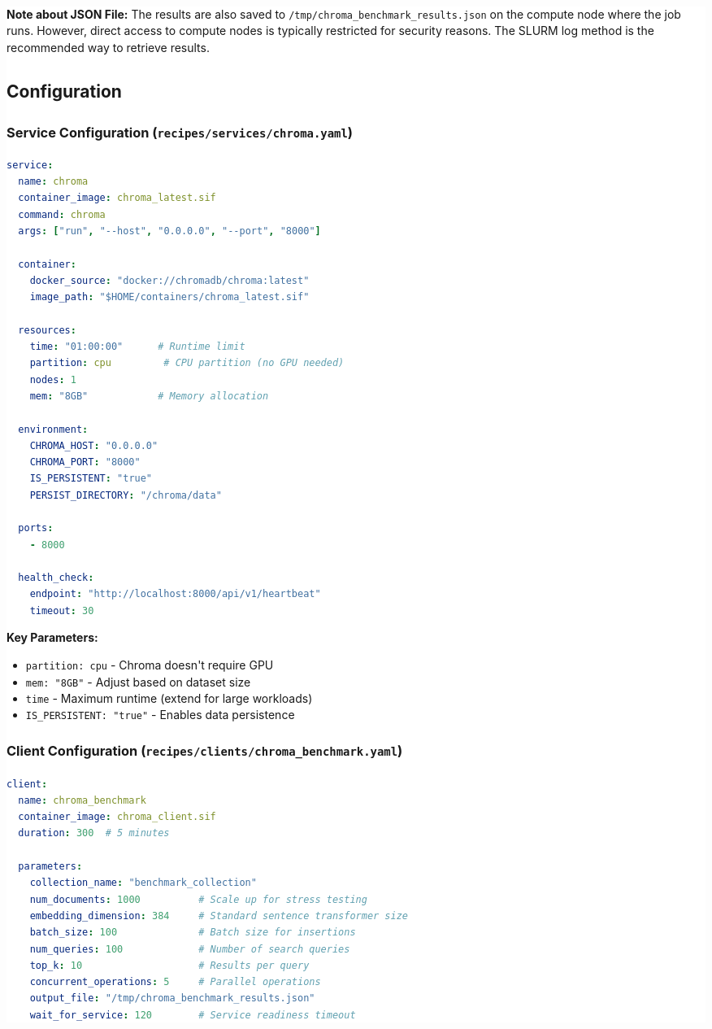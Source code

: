 **Note about JSON File:** The results are also saved to `/tmp/chroma_benchmark_results.json` on the compute node where the job runs. However, direct access to compute nodes is typically restricted for security reasons. The SLURM log method is the recommended way to retrieve results.

## Configuration

### Service Configuration (`recipes/services/chroma.yaml`)

```yaml
service:
  name: chroma
  container_image: chroma_latest.sif
  command: chroma
  args: ["run", "--host", "0.0.0.0", "--port", "8000"]
  
  container:
    docker_source: "docker://chromadb/chroma:latest"
    image_path: "$HOME/containers/chroma_latest.sif"
  
  resources:
    time: "01:00:00"      # Runtime limit
    partition: cpu         # CPU partition (no GPU needed)
    nodes: 1
    mem: "8GB"            # Memory allocation
  
  environment:
    CHROMA_HOST: "0.0.0.0"
    CHROMA_PORT: "8000"
    IS_PERSISTENT: "true"
    PERSIST_DIRECTORY: "/chroma/data"
  
  ports:
    - 8000
  
  health_check:
    endpoint: "http://localhost:8000/api/v1/heartbeat"
    timeout: 30
```

**Key Parameters:**
- `partition: cpu` - Chroma doesn't require GPU
- `mem: "8GB"` - Adjust based on dataset size
- `time` - Maximum runtime (extend for large workloads)
- `IS_PERSISTENT: "true"` - Enables data persistence

### Client Configuration (`recipes/clients/chroma_benchmark.yaml`)

```yaml
client:
  name: chroma_benchmark
  container_image: chroma_client.sif
  duration: 300  # 5 minutes
  
  parameters:
    collection_name: "benchmark_collection"
    num_documents: 1000          # Scale up for stress testing
    embedding_dimension: 384     # Standard sentence transformer size
    batch_size: 100              # Batch size for insertions
    num_queries: 100             # Number of search queries
    top_k: 10                    # Results per query
    concurrent_operations: 5     # Parallel operations
    output_file: "/tmp/chroma_benchmark_results.json"
    wait_for_service: 120        # Service readiness timeout
```